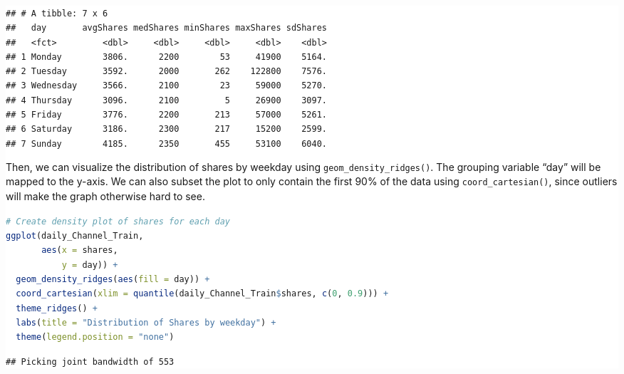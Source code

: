     ## # A tibble: 7 x 6
    ##   day       avgShares medShares minShares maxShares sdShares
    ##   <fct>         <dbl>     <dbl>     <dbl>     <dbl>    <dbl>
    ## 1 Monday        3806.      2200        53     41900    5164.
    ## 2 Tuesday       3592.      2000       262    122800    7576.
    ## 3 Wednesday     3566.      2100        23     59000    5270.
    ## 4 Thursday      3096.      2100         5     26900    3097.
    ## 5 Friday        3776.      2200       213     57000    5261.
    ## 6 Saturday      3186.      2300       217     15200    2599.
    ## 7 Sunday        4185.      2350       455     53100    6040.

Then, we can visualize the distribution of shares by weekday using
`geom_density_ridges()`. The grouping variable “day” will be mapped to
the y-axis. We can also subset the plot to only contain the first 90% of
the data using `coord_cartesian()`, since outliers will make the graph
otherwise hard to see.

``` r
# Create density plot of shares for each day
ggplot(daily_Channel_Train, 
       aes(x = shares, 
           y = day)) +
  geom_density_ridges(aes(fill = day)) + 
  coord_cartesian(xlim = quantile(daily_Channel_Train$shares, c(0, 0.9))) +
  theme_ridges() +
  labs(title = "Distribution of Shares by weekday") +
  theme(legend.position = "none")
```

    ## Picking joint bandwidth of 553
